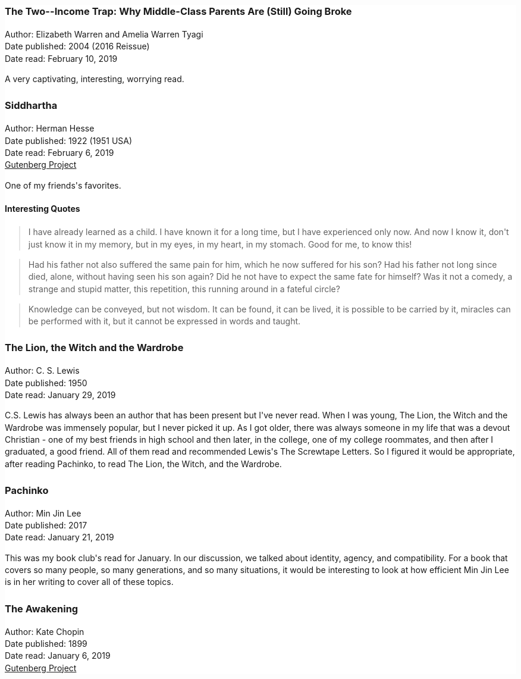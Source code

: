 ### The Two--Income Trap: Why Middle-Class Parents Are (Still) Going Broke
Author: Elizabeth Warren and Amelia Warren Tyagi  
Date published: 2004 (2016 Reissue)  
Date read: February 10, 2019  

A very captivating, interesting, worrying read.

### Siddhartha 
Author: Herman Hesse  
Date published: 1922 (1951 USA)  
Date read: February 6, 2019  
[Gutenberg Project](http://www.gutenberg.org/cache/epub/2500/pg2500.txt)   

One of my friends's favorites.

#### Interesting Quotes

> I have already learned as a child. I have known it for a long time, but I have experienced only now. And now I know it, don't just know it in my memory, but in my eyes, in my heart, in my stomach. Good for me, to know this!

> Had his father not also suffered the same pain for him, which he now suffered for his son? Had his father not long since died, alone, without having seen his son again? Did he not have to expect the same fate for himself? Was it not a comedy, a strange and stupid matter, this repetition, this running around in a fateful circle?

> Knowledge can be conveyed, but not wisdom. It can be found, it can be lived, it is possible to be carried by it, miracles can be performed with it, but it cannot be expressed in words and taught.

### The Lion, the Witch and the Wardrobe 
Author: C. S. Lewis   
Date published: 1950  
Date read: January 29, 2019  

C.S. Lewis has always been an author that has been present but I've never read. When I was young, The Lion, the Witch and the Wardrobe was immensely popular, but I never picked it up. As I got older, there was always someone in my life that was a devout Christian - one of my best friends in high school and then later, in the college, one of my college roommates, and then after I graduated, a good friend. All of them read and recommended Lewis's The Screwtape Letters. So I figured it would be appropriate, after reading Pachinko, to read The Lion, the Witch, and the Wardrobe.

### Pachinko  
Author: Min Jin Lee   
Date published: 2017  
Date read: January 21, 2019  

This was my book club's read for January. In our discussion, we talked about identity, agency, and compatibility. For a book that covers so many people, so many generations, and so many situations, it would be interesting to look at how efficient Min Jin Lee is in her writing to cover all of these topics.

### The Awakening
Author: Kate Chopin  
Date published: 1899  
Date read: January 6, 2019  
[Gutenberg Project](https://www.gutenberg.org/files/160/160-h/160-h.htm)  
